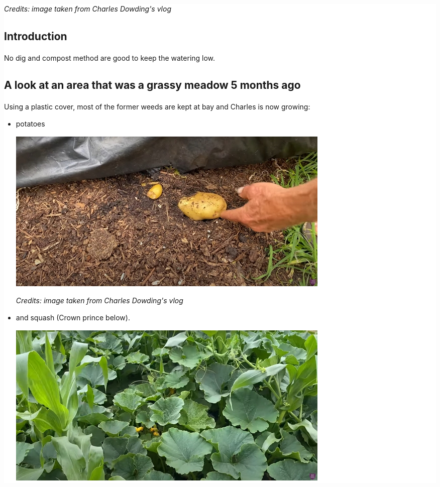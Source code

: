 _Credits: image taken from Charles Dowding's vlog_


<iframe class="newsletter-embed" src="https://thetooltip.substack.com/embed" frameborder="0" scrolling="no"></iframe>

## Introduction

No dig and compost method are good to keep the watering low.

## A look at an area that was a grassy meadow 5 months ago

Using a plastic cover, most of the former weeds are kept at bay and Charles is now growing:

- potatoes

  ![Estima potato in compost soil under a plastic cover](./images/estima-potatoe-under-plastic-cover-and-in-compost.jpg)

  _Credits: image taken from Charles Dowding's vlog_

- and squash (Crown prince below).

  ![A lot of squash plants covering the soil well](./images/patch-of-squashes.jpg)
